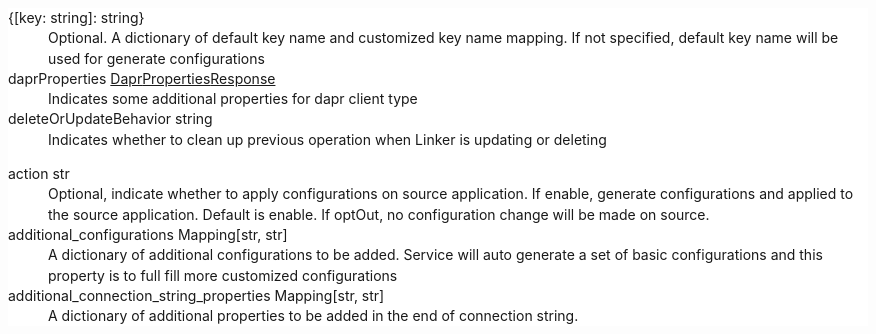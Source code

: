 </span>
        <span class="property-indicator"></span>
        <span class="property-type">{[key: string]: string}</span>
    </dt>
    <dd>Optional. A dictionary of default key name and customized key name mapping. If not specified, default key name will be used for generate configurations</dd><dt class="property-optional"
            title="Optional">
        <span id="daprproperties_nodejs">
<a data-swiftype-name="resource-property" data-swiftype-type="text" href="#daprproperties_nodejs" style="color: inherit; text-decoration: inherit;">dapr<wbr>Properties</a>
</span>
        <span class="property-indicator"></span>
        <span class="property-type"><a href="#daprpropertiesresponse">Dapr<wbr>Properties<wbr>Response</a></span>
    </dt>
    <dd>Indicates some additional properties for dapr client type</dd><dt class="property-optional"
            title="Optional">
        <span id="deleteorupdatebehavior_nodejs">
<a data-swiftype-name="resource-property" data-swiftype-type="text" href="#deleteorupdatebehavior_nodejs" style="color: inherit; text-decoration: inherit;">delete<wbr>Or<wbr>Update<wbr>Behavior</a>
</span>
        <span class="property-indicator"></span>
        <span class="property-type">string</span>
    </dt>
    <dd>Indicates whether to clean up previous operation when Linker is updating or deleting</dd></dl>
</pulumi-choosable>
</div>

<div>
<pulumi-choosable type="language" values="python">
<dl class="resources-properties"><dt class="property-optional"
            title="Optional">
        <span id="action_python">
<a data-swiftype-name="resource-property" data-swiftype-type="text" href="#action_python" style="color: inherit; text-decoration: inherit;">action</a>
</span>
        <span class="property-indicator"></span>
        <span class="property-type">str</span>
    </dt>
    <dd>Optional, indicate whether to apply configurations on source application. If enable, generate configurations and applied to the source application. Default is enable. If optOut, no configuration change will be made on source.</dd><dt class="property-optional"
            title="Optional">
        <span id="additional_configurations_python">
<a data-swiftype-name="resource-property" data-swiftype-type="text" href="#additional_configurations_python" style="color: inherit; text-decoration: inherit;">additional_<wbr>configurations</a>
</span>
        <span class="property-indicator"></span>
        <span class="property-type">Mapping[str, str]</span>
    </dt>
    <dd>A dictionary of additional configurations to be added. Service will auto generate a set of basic configurations and this property is to full fill more customized configurations</dd><dt class="property-optional"
            title="Optional">
        <span id="additional_connection_string_properties_python">
<a data-swiftype-name="resource-property" data-swiftype-type="text" href="#additional_connection_string_properties_python" style="color: inherit; text-decoration: inherit;">additional_<wbr>connection_<wbr>string_<wbr>properties</a>
</span>
        <span class="property-indicator"></span>
        <span class="property-type">Mapping[str, str]</span>
    </dt>
    <dd>A dictionary of additional properties to be added in the end of connection string.</dd><dt class="property-optional"